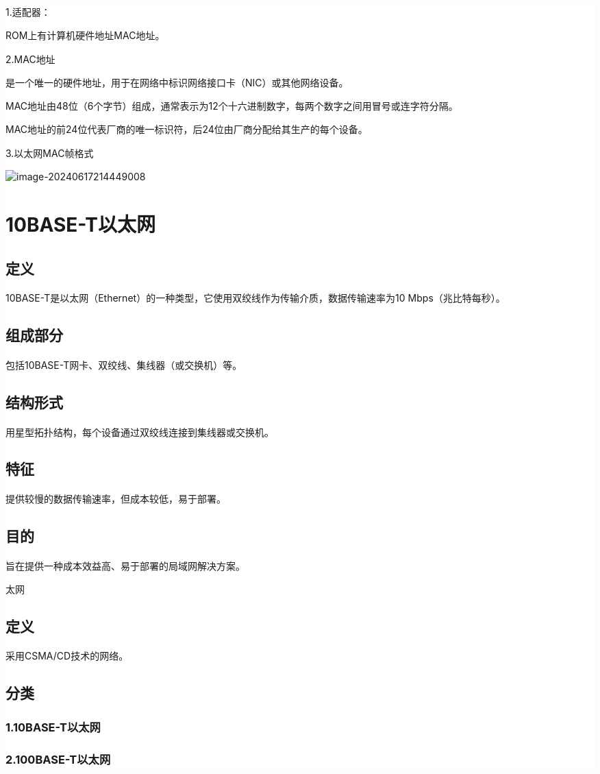 1.适配器：

ROM上有计算机硬件地址MAC地址。

2.MAC地址

是一个唯一的硬件地址，用于在网络中标识网络接口卡（NIC）或其他网络设备。

MAC地址由48位（6个字节）组成，通常表示为12个十六进制数字，每两个数字之间用冒号或连字符分隔。

MAC地址的前24位代表厂商的唯一标识符，后24位由厂商分配给其生产的每个设备。

3.以太网MAC帧格式

![image-20240617214449008](../TyporaImage/image-20240617214449008.png)

# 10BASE-T以太网

## 定义

10BASE-T是以太网（Ethernet）的一种类型，它使用双绞线作为传输介质，数据传输速率为10 Mbps（兆比特每秒）。

## 组成部分

包括10BASE-T网卡、双绞线、集线器（或交换机）等。

## 结构形式

用星型拓扑结构，每个设备通过双绞线连接到集线器或交换机。

## 特征

提供较慢的数据传输速率，但成本较低，易于部署。

## 目的

旨在提供一种成本效益高、易于部署的局域网解决方案。



太网

## 定义

采用CSMA/CD技术的网络。

## 分类

### 1.10BASE-T以太网

### 2.100BASE-T以太网
